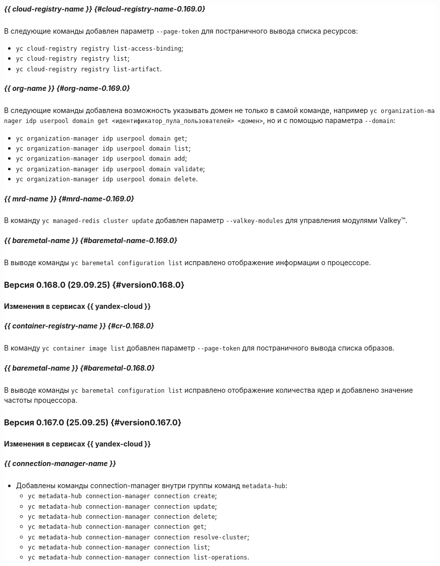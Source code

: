 ##### {{ cloud-registry-name }} {#cloud-registry-name-0.169.0}

В следующие команды добавлен параметр `--page-token` для постраничного вывода списка ресурсов:
* `yc cloud-registry registry list-access-binding`;
* `yc cloud-registry registry list`;
* `yc cloud-registry registry list-artifact`.

##### {{ org-name }} {#org-name-0.169.0}

В следующие команды добавлена возможность указывать домен не только в самой команде, например `yc organization-manager idp userpool domain get <идентификатор_пула_пользователей> <домен>`, но и с помощью параметра `--domain`:
* `yc organization-manager idp userpool domain get`;
* `yc organization-manager idp userpool domain list`;
* `yc organization-manager idp userpool domain add`;
* `yc organization-manager idp userpool domain validate`;
* `yc organization-manager idp userpool domain delete`.

##### {{ mrd-name }} {#mrd-name-0.169.0}

В команду `yc managed-redis cluster update` добавлен параметр `--valkey-modules` для управления модулями Valkey™.

##### {{ baremetal-name }} {#baremetal-name-0.169.0}

В выводе команды `yc baremetal configuration list` исправлено отображение информации о процессоре.

### Версия 0.168.0 (29.09.25) {#version0.168.0}

#### Изменения в сервисах {{ yandex-cloud }}

##### {{ container-registry-name }} {#cr-0.168.0}

В команду `yc container image list` добавлен параметр `--page-token` для постраничного вывода списка образов.

##### {{ baremetal-name }} {#baremetal-0.168.0}

В выводе команды `yc baremetal configuration list` исправлено отображение количества ядер и добавлено значение частоты процессора.

### Версия 0.167.0 (25.09.25) {#version0.167.0}

####  Изменения в сервисах {{ yandex-cloud }}

##### {{ connection-manager-name }}

* Добавлены команды connection-manager внутри группы команд `metadata-hub`:
  * `yc metadata-hub connection-manager connection create`;
  * `yc metadata-hub connection-manager connection update`;
  * `yc metadata-hub connection-manager connection delete`;
  * `yc metadata-hub connection-manager connection get`;
  * `yc metadata-hub connection-manager connection resolve-cluster`;
  * `yc metadata-hub connection-manager connection list`;
  * `yc metadata-hub connection-manager connection list-operations`.
